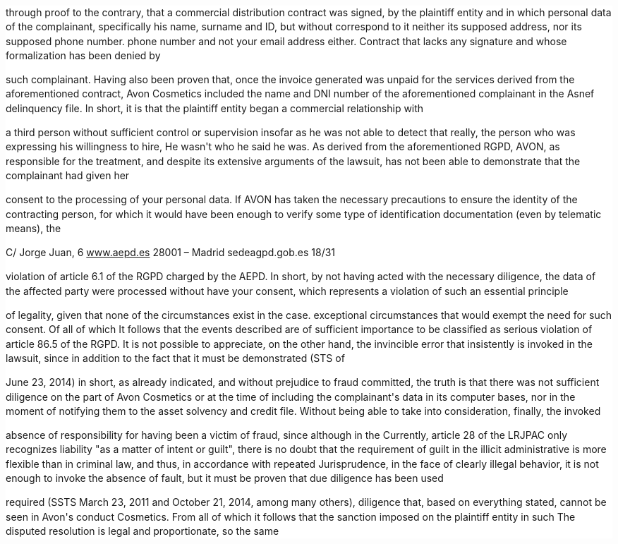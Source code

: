 through proof to the contrary, that a commercial distribution contract was signed,
by the plaintiff entity and in which personal data of the
complainant, specifically his name, surname and ID, but without
correspond to it neither its supposed address, nor its supposed phone number.
phone number and not your email address either.
       Contract that lacks any signature and whose formalization has been denied by

such complainant.
       Having also been proven that, once the invoice generated was unpaid
for the services derived from the aforementioned contract, Avon Cosmetics included the name and
DNI number of the aforementioned complainant in the Asnef delinquency file.
       In short, it is that the plaintiff entity began a commercial relationship with

a third person without sufficient control or supervision insofar as he was not able to
detect that really, the person who was expressing his willingness to hire,
He wasn't who he said he was. As derived from the aforementioned RGPD, AVON, as
responsible for the treatment, and despite its extensive arguments of the
lawsuit, has not been able to demonstrate that the complainant had given her

consent to the processing of your personal data.
       If AVON has taken the necessary precautions to ensure the
identity of the contracting person, for which it would have been enough to verify some type
of identification documentation (even by telematic means), the

C/ Jorge Juan, 6 www.aepd.es
28001 – Madrid sedeagpd.gob.es 18/31

violation of article 6.1 of the RGPD charged by the AEPD. In short, by not
having acted with the necessary diligence, the data of the affected party were processed without
have your consent, which represents a violation of such an essential principle

of legality, given that none of the circumstances exist in the case.
exceptional circumstances that would exempt the need for such consent. Of all of which
It follows that the events described are of sufficient importance to be classified as
serious violation of article 86.5 of the RGPD.
       It is not possible to appreciate, on the other hand, the invincible error that insistently
is invoked in the lawsuit, since in addition to the fact that it must be demonstrated (STS of

June 23, 2014) in short, as already indicated, and without prejudice to fraud
committed, the truth is that there was not sufficient diligence on the part of Avon Cosmetics or
at the time of including the complainant's data in its computer bases, nor in
the moment of notifying them to the asset solvency and credit file.
       Without being able to take into consideration, finally, the invoked

absence of responsibility for having been a victim of fraud, since although in the
Currently, article 28 of the LRJPAC only recognizes liability "as a matter of
intent or guilt", there is no doubt that the requirement of guilt in the illicit
administrative is more flexible than in criminal law, and thus, in accordance with repeated
Jurisprudence, in the face of clearly illegal behavior, it is not enough to invoke
the absence of fault, but it must be proven that due diligence has been used

required (SSTS March 23, 2011 and October 21, 2014, among many others),
diligence that, based on everything stated, cannot be seen in Avon's conduct
Cosmetics.
       From all of which it follows that the sanction imposed on the plaintiff entity in such
The disputed resolution is legal and proportionate, so the same
